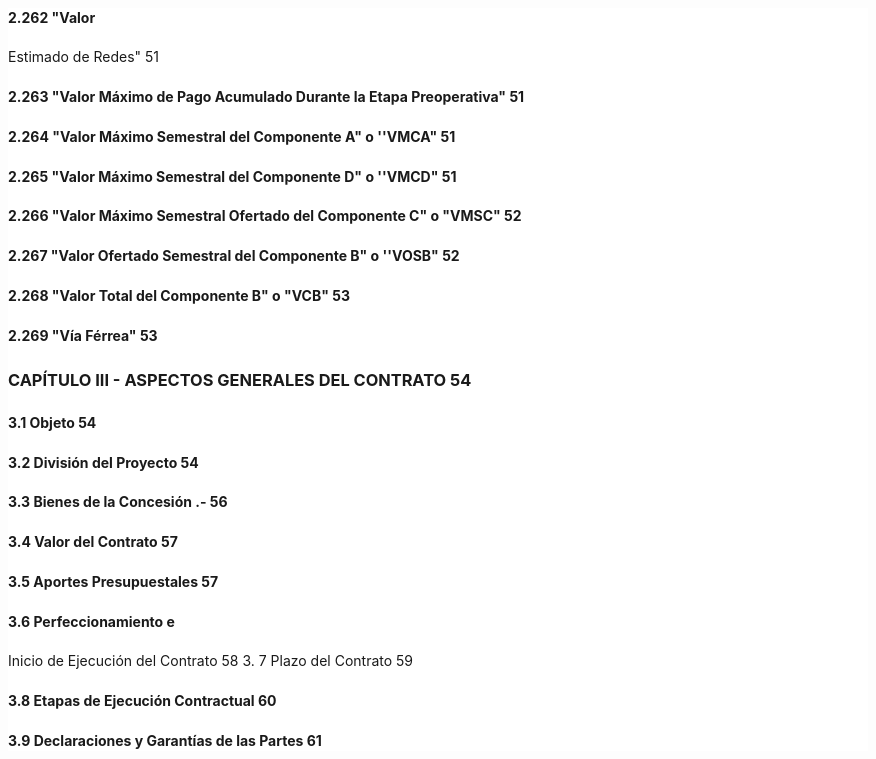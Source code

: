 
#### 2.262 "Valor

Estimado de Redes" 51


#### 2.263 "Valor Máximo de Pago Acumulado Durante la Etapa Preoperativa" 51


#### 2.264 "Valor Máximo Semestral del Componente A" o ''VMCA" 51


#### 2.265 "Valor Máximo Semestral del Componente D" o ''VMCD" 51


#### 2.266 "Valor Máximo Semestral Ofertado del Componente C" o "VMSC" 52


#### 2.267 "Valor Ofertado Semestral del Componente B" o ''VOSB" 52


#### 2.268 "Valor Total del Componente B" o "VCB" 53


#### 2.269 "Vía Férrea" 53


### CAPÍTULO III - ASPECTOS GENERALES DEL CONTRATO 54


#### 3.1 Objeto 54


#### 3.2 División del Proyecto 54


#### 3.3 Bienes de la Concesión .- 56


#### 3.4 Valor del Contrato 57


#### 3.5 Aportes Presupuestales 57


#### 3.6 Perfeccionamiento e

Inicio de Ejecución del Contrato 58 3. 7 Plazo del Contrato 59


#### 3.8 Etapas de Ejecución Contractual 60


#### 3.9 Declaraciones y Garantías de las Partes 61
